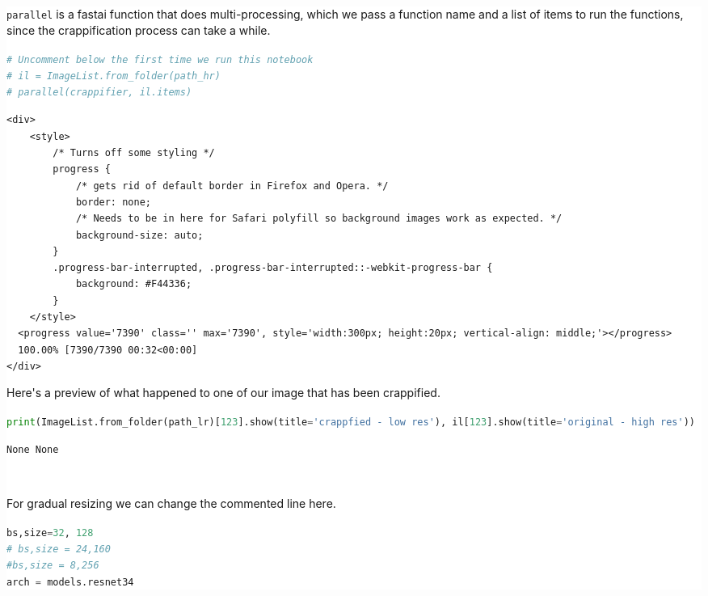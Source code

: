 `parallel` is a fastai function that does multi-processing, which we pass a function name and a list of items to run the functions, since the crappification process can take a while.


```python
# Uncomment below the first time we run this notebook
# il = ImageList.from_folder(path_hr)
# parallel(crappifier, il.items)
```



    <div>
        <style>
            /* Turns off some styling */
            progress {
                /* gets rid of default border in Firefox and Opera. */
                border: none;
                /* Needs to be in here for Safari polyfill so background images work as expected. */
                background-size: auto;
            }
            .progress-bar-interrupted, .progress-bar-interrupted::-webkit-progress-bar {
                background: #F44336;
            }
        </style>
      <progress value='7390' class='' max='7390', style='width:300px; height:20px; vertical-align: middle;'></progress>
      100.00% [7390/7390 00:32<00:00]
    </div>



Here's a preview of what happened to one of our image that has been crappified.



```python
print(ImageList.from_folder(path_lr)[123].show(title='crappfied - low res'), il[123].show(title='original - high res'))
```

    None None



<img src="{{ site.url }}{{ site.baseurl }}/assets/images/pets-gan/output_15_1.png" alt="">



<img src="{{ site.url }}{{ site.baseurl }}/assets/images/pets-gan/output_15_2.png" alt="">


For gradual resizing we can change the commented line here.


```python
bs,size=32, 128
# bs,size = 24,160
#bs,size = 8,256
arch = models.resnet34
```
